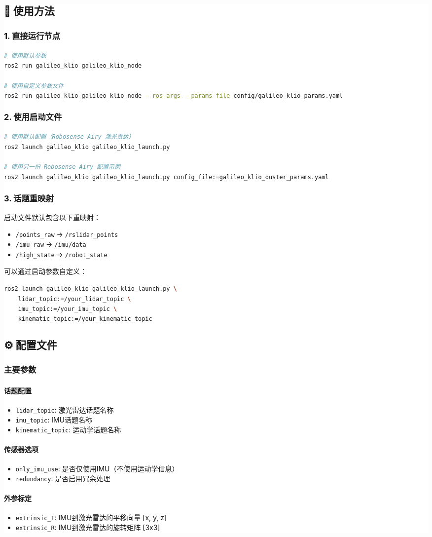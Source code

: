 ## 🎯 使用方法

### 1. 直接运行节点

```bash
# 使用默认参数
ros2 run galileo_klio galileo_klio_node

# 使用自定义参数文件
ros2 run galileo_klio galileo_klio_node --ros-args --params-file config/galileo_klio_params.yaml
```

### 2. 使用启动文件

```bash
# 使用默认配置（Robosense Airy 激光雷达）
ros2 launch galileo_klio galileo_klio_launch.py

# 使用另一份 Robosense Airy 配置示例
ros2 launch galileo_klio galileo_klio_launch.py config_file:=galileo_klio_ouster_params.yaml
```

### 3. 话题重映射

启动文件默认包含以下重映射：
- `/points_raw` → `/rslidar_points`
- `/imu_raw` → `/imu/data`
- `/high_state` → `/robot_state`

可以通过启动参数自定义：
```bash
ros2 launch galileo_klio galileo_klio_launch.py \
    lidar_topic:=/your_lidar_topic \
    imu_topic:=/your_imu_topic \
    kinematic_topic:=/your_kinematic_topic
```

## ⚙️ 配置文件

### 主要参数

#### 话题配置
- `lidar_topic`: 激光雷达话题名称
- `imu_topic`: IMU话题名称
- `kinematic_topic`: 运动学话题名称

#### 传感器选项
- `only_imu_use`: 是否仅使用IMU（不使用运动学信息）
- `redundancy`: 是否启用冗余处理

#### 外参标定
- `extrinsic_T`: IMU到激光雷达的平移向量 [x, y, z]
- `extrinsic_R`: IMU到激光雷达的旋转矩阵 [3x3]
